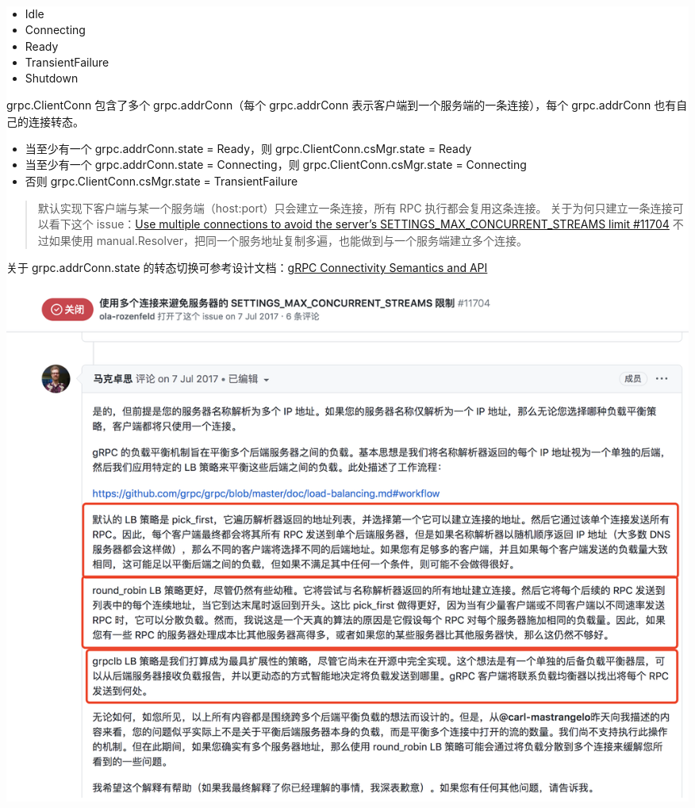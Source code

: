 - Idle
- Connecting
- Ready
- TransientFailure
- Shutdown

grpc.ClientConn 包含了多个 grpc.addrConn（每个 grpc.addrConn 表示客户端到一个服务端的一条连接），每个 grpc.addrConn 也有自己的连接转态。

- 当至少有一个 grpc.addrConn.state = Ready，则 grpc.ClientConn.csMgr.state = Ready
- 当至少有一个 grpc.addrConn.state = Connecting，则 grpc.ClientConn.csMgr.state = Connecting
- 否则 grpc.ClientConn.csMgr.state = TransientFailure

> 默认实现下客户端与某一个服务端（host:port）只会建立一条连接，所有 RPC 执行都会复用这条连接。 关于为何只建立一条连接可以看下这个 issue：[Use multiple connections to avoid the server’s SETTINGS_MAX_CONCURRENT_STREAMS limit #11704](https://github.com/grpc/grpc/issues/11704) 不过如果使用 manual.Resolver，把同一个服务地址复制多遍，也能做到与一个服务端建立多个连接。

关于 grpc.addrConn.state 的转态切换可参考设计文档：[gRPC Connectivity Semantics and API](https://github.com/grpc/grpc/blob/master/doc/connectivity-semantics-and-api.md)

##### ![image-20210626101313130](readme.assets/image-20210626101313130.png)

